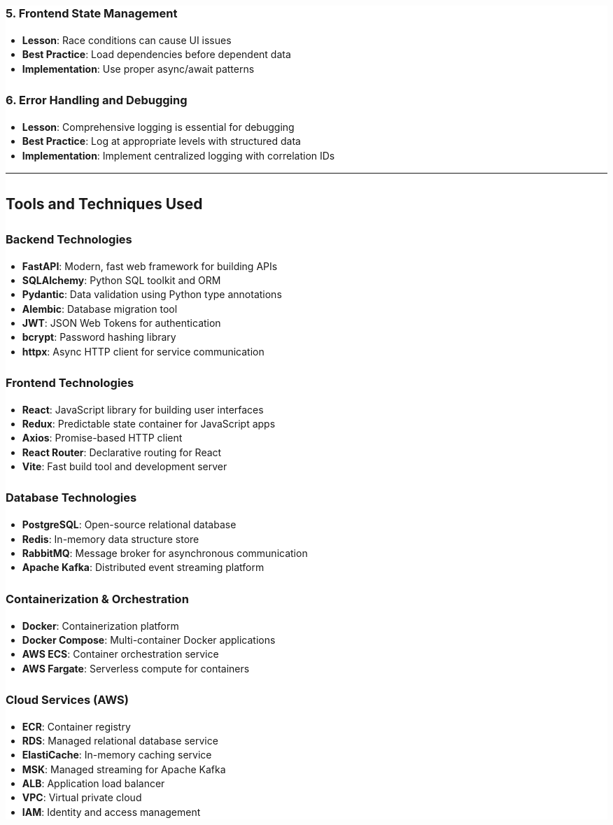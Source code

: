 ### 5. **Frontend State Management**
- **Lesson**: Race conditions can cause UI issues
- **Best Practice**: Load dependencies before dependent data
- **Implementation**: Use proper async/await patterns

### 6. **Error Handling and Debugging**
- **Lesson**: Comprehensive logging is essential for debugging
- **Best Practice**: Log at appropriate levels with structured data
- **Implementation**: Implement centralized logging with correlation IDs

---

## Tools and Techniques Used

### **Backend Technologies**
- **FastAPI**: Modern, fast web framework for building APIs
- **SQLAlchemy**: Python SQL toolkit and ORM
- **Pydantic**: Data validation using Python type annotations
- **Alembic**: Database migration tool
- **JWT**: JSON Web Tokens for authentication
- **bcrypt**: Password hashing library
- **httpx**: Async HTTP client for service communication

### **Frontend Technologies**
- **React**: JavaScript library for building user interfaces
- **Redux**: Predictable state container for JavaScript apps
- **Axios**: Promise-based HTTP client
- **React Router**: Declarative routing for React
- **Vite**: Fast build tool and development server

### **Database Technologies**
- **PostgreSQL**: Open-source relational database
- **Redis**: In-memory data structure store
- **RabbitMQ**: Message broker for asynchronous communication
- **Apache Kafka**: Distributed event streaming platform

### **Containerization & Orchestration**
- **Docker**: Containerization platform
- **Docker Compose**: Multi-container Docker applications
- **AWS ECS**: Container orchestration service
- **AWS Fargate**: Serverless compute for containers

### **Cloud Services (AWS)**
- **ECR**: Container registry
- **RDS**: Managed relational database service
- **ElastiCache**: In-memory caching service
- **MSK**: Managed streaming for Apache Kafka
- **ALB**: Application load balancer
- **VPC**: Virtual private cloud
- **IAM**: Identity and access management
